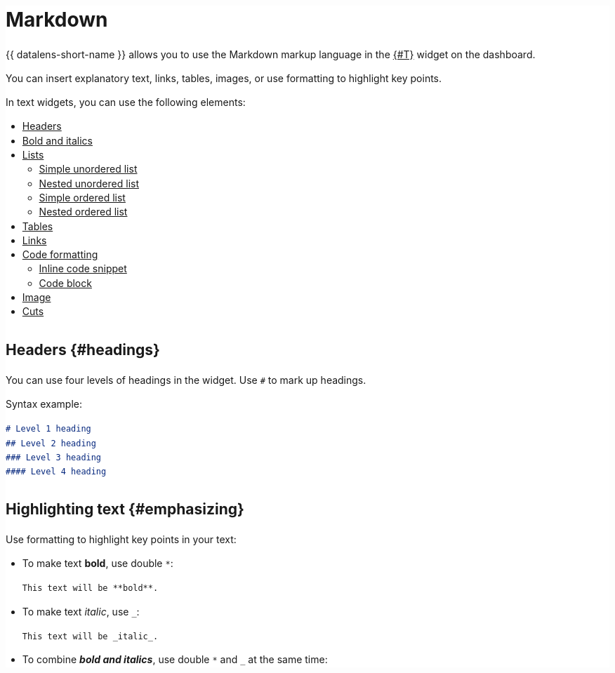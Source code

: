 # Markdown

{{ datalens-short-name }} allows you to use the Markdown markup language in the [{#T}](./widget.md#text) widget on the dashboard.

You can insert explanatory text, links, tables, images, or use formatting to highlight key points.

In text widgets, you can use the following elements:

* [Headers](#headings)
* [Bold and italics](#emphasizing)
* [Lists](#lists)
   * [Simple unordered list](#unordered-list)
   * [Nested unordered list](#unordered-sublist)
   * [Simple ordered list](#ordered-list)
   * [Nested ordered list](#ordered-sublist)
* [Tables](#tables)
* [Links](#links)
* [Code formatting](#code)
   * [Inline code snippet](#inline-code)
   * [Code block](#codeblock)
* [Image](#image)
* [Cuts](#cuts)

## Headers {#headings}

You can use four levels of headings in the widget.
Use `#` to mark up headings.

Syntax example:

```markdown
# Level 1 heading
## Level 2 heading
### Level 3 heading
#### Level 4 heading
```

## Highlighting text {#emphasizing}

Use formatting to highlight key points in your text:

* To make text **bold**, use double `*`:

   ```markdown
   This text will be **bold**.
   ```

* To make text _italic_, use `_`:

   ```markdown
   This text will be _italic_.
   ```

* To combine _****bold and italics****_, use double `*` and `_` at the same time:
